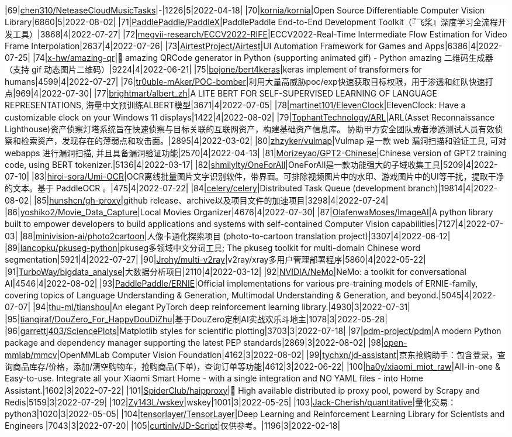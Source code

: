 |69|[chen310/NeteaseCloudMusicTasks](https://github.com/chen310/NeteaseCloudMusicTasks)|-|1226|5|2022-04-18|
|70|[kornia/kornia](https://github.com/kornia/kornia)|Open Source Differentiable Computer Vision Library|6860|5|2022-08-02|
|71|[PaddlePaddle/PaddleX](https://github.com/PaddlePaddle/PaddleX)|PaddlePaddle End-to-End Development Toolkit（『飞桨』深度学习全流程开发工具）|3868|4|2022-07-27|
|72|[megvii-research/ECCV2022-RIFE](https://github.com/megvii-research/ECCV2022-RIFE)|ECCV2022-Real-Time Intermediate Flow Estimation for Video Frame Interpolation|2637|4|2022-07-26|
|73|[AirtestProject/Airtest](https://github.com/AirtestProject/Airtest)|UI Automation Framework for Games and Apps|6386|4|2022-07-25|
|74|[x-hw/amazing-qr](https://github.com/x-hw/amazing-qr)|💮 amazing QRCode generator in Python (supporting animated gif) - Python amazing 二维码生成器（支持 gif 动态图片二维码）|9224|4|2022-06-21|
|75|[bojone/bert4keras](https://github.com/bojone/bert4keras)|keras implement of transformers for humans|4599|4|2022-07-27|
|76|[tr0uble-mAker/POC-bomber](https://github.com/tr0uble-mAker/POC-bomber)|利用大量高威胁poc/exp快速获取目标权限，用于渗透和红队快速打点|969|4|2022-07-30|
|77|[brightmart/albert_zh](https://github.com/brightmart/albert_zh)|A LITE BERT FOR SELF-SUPERVISED LEARNING OF LANGUAGE REPRESENTATIONS, 海量中文预训练ALBERT模型|3671|4|2022-07-05|
|78|[martinet101/ElevenClock](https://github.com/martinet101/ElevenClock)|ElevenClock: Have a customizable clock on your Windows 11 displays|1422|4|2022-08-02|
|79|[TophantTechnology/ARL](https://github.com/TophantTechnology/ARL)|ARL(Asset Reconnaissance Lighthouse)资产侦察灯塔系统旨在快速侦察与目标关联的互联网资产，构建基础资产信息库。 协助甲方安全团队或者渗透测试人员有效侦察和检索资产，发现存在的薄弱点和攻击面。|2895|4|2022-03-02|
|80|[zhzyker/vulmap](https://github.com/zhzyker/vulmap)|Vulmap 是一款 web 漏洞扫描和验证工具, 可对 webapps 进行漏洞扫描, 并且具备漏洞验证功能|2570|4|2022-04-13|
|81|[Morizeyao/GPT2-Chinese](https://github.com/Morizeyao/GPT2-Chinese)|Chinese version of GPT2 training code, using BERT tokenizer.|5136|4|2022-03-17|
|82|[shmilylty/OneForAll](https://github.com/shmilylty/OneForAll)|OneForAll是一款功能强大的子域收集工具|5209|4|2022-07-10|
|83|[hiroi-sora/Umi-OCR](https://github.com/hiroi-sora/Umi-OCR)|OCR离线批量图片文字识别软件，带界面。可排除视频图片中的水印、游戏图片中的UI等干扰，提取干净的文本。基于 PaddleOCR 。|475|4|2022-07-22|
|84|[celery/celery](https://github.com/celery/celery)|Distributed Task Queue (development branch)|19814|4|2022-08-02|
|85|[hunshcn/gh-proxy](https://github.com/hunshcn/gh-proxy)|github release、archive以及项目文件的加速项目|3298|4|2022-07-24|
|86|[yoshiko2/Movie_Data_Capture](https://github.com/yoshiko2/Movie_Data_Capture)|Local Movies Organizer|4676|4|2022-07-30|
|87|[OlafenwaMoses/ImageAI](https://github.com/OlafenwaMoses/ImageAI)|A python library built to empower developers to build applications and systems  with self-contained Computer Vision capabilities|7127|4|2022-07-03|
|88|[minivision-ai/photo2cartoon](https://github.com/minivision-ai/photo2cartoon)|人像卡通化探索项目 (photo-to-cartoon translation project)|3307|4|2022-06-12|
|89|[lancopku/pkuseg-python](https://github.com/lancopku/pkuseg-python)|pkuseg多领域中文分词工具; The pkuseg toolkit for multi-domain Chinese word segmentation|5921|4|2022-07-27|
|90|[Jrohy/multi-v2ray](https://github.com/Jrohy/multi-v2ray)|v2ray/xray多用户管理部署程序|5860|4|2022-05-22|
|91|[TurboWay/bigdata_analyse](https://github.com/TurboWay/bigdata_analyse)|大数据分析项目|2110|4|2022-03-12|
|92|[NVIDIA/NeMo](https://github.com/NVIDIA/NeMo)|NeMo: a toolkit for conversational AI|4546|4|2022-08-02|
|93|[PaddlePaddle/ERNIE](https://github.com/PaddlePaddle/ERNIE)|Official implementations for various pre-training models of ERNIE-family, covering topics of Language Understanding & Generation, Multimodal Understanding & Generation, and beyond.|5045|4|2022-07-07|
|94|[thu-ml/tianshou](https://github.com/thu-ml/tianshou)|An elegant PyTorch deep reinforcement learning library.|4930|3|2022-07-31|
|95|[tianqiraf/DouZero_For_HappyDouDiZhu](https://github.com/tianqiraf/DouZero_For_HappyDouDiZhu)|基于DouZero定制AI实战欢乐斗地主|1078|3|2022-05-28|
|96|[garrettj403/SciencePlots](https://github.com/garrettj403/SciencePlots)|Matplotlib styles for scientific plotting|3703|3|2022-07-18|
|97|[pdm-project/pdm](https://github.com/pdm-project/pdm)|A modern Python package and dependency manager supporting the latest PEP standards|2869|3|2022-08-02|
|98|[open-mmlab/mmcv](https://github.com/open-mmlab/mmcv)|OpenMMLab Computer Vision Foundation|4162|3|2022-08-02|
|99|[tychxn/jd-assistant](https://github.com/tychxn/jd-assistant)|京东抢购助手：包含登录，查询商品库存/价格，添加/清空购物车，抢购商品(下单)，查询订单等功能|4612|3|2022-06-22|
|100|[ha0y/xiaomi_miot_raw](https://github.com/ha0y/xiaomi_miot_raw)|All-in-one & Easy-to-use. Integrate all your Xiaomi Smart Home - with a single integration and NO YAML files - into Home Assistant.|1602|3|2022-07-22|
|101|[SpiderClub/haipproxy](https://github.com/SpiderClub/haipproxy)|:sparkling_heart: High available distributed ip proxy pool, powerd by Scrapy and Redis|5159|3|2022-07-29|
|102|[Zy143L/wskey](https://github.com/Zy143L/wskey)|wskey|1001|3|2022-05-25|
|103|[Jack-Cherish/quantitative](https://github.com/Jack-Cherish/quantitative)|量化交易：python3|1020|3|2022-05-05|
|104|[tensorlayer/TensorLayer](https://github.com/tensorlayer/TensorLayer)|Deep Learning and Reinforcement Learning Library for Scientists and Engineers |7043|3|2022-07-20|
|105|[curtinlv/JD-Script](https://github.com/curtinlv/JD-Script)|仅供参考。|1196|3|2022-02-18|